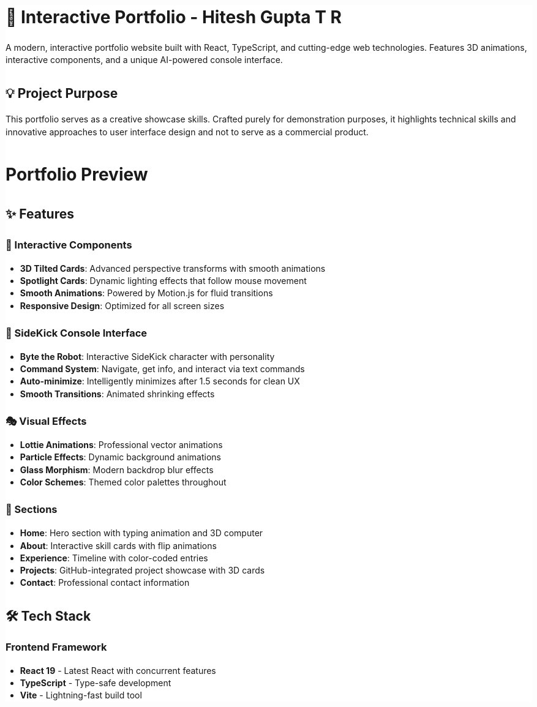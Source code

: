 # 🚀 Interactive Portfolio - Hitesh Gupta T R

A modern, interactive portfolio website built with React, TypeScript, and cutting-edge web technologies. Features 3D animations, interactive components, and a unique AI-powered console interface.

## 💡 Project Purpose

This portfolio serves as a creative showcase skills. Crafted purely for demonstration purposes, it highlights technical skills and innovative approaches to user interface design and not to serve as a commercial product.


Portfolio Preview
=====
## ✨ Features

### 🎨 Interactive Components
- **3D Tilted Cards**: Advanced perspective transforms with smooth animations
- **Spotlight Cards**: Dynamic lighting effects that follow mouse movement
- **Smooth Animations**: Powered by Motion.js for fluid transitions
- **Responsive Design**: Optimized for all screen sizes

### 🤖 SideKick Console Interface
- **Byte the Robot**: Interactive SideKick character with personality
- **Command System**: Navigate, get info, and interact via text commands
- **Auto-minimize**: Intelligently minimizes after 1.5 seconds for clean UX
- **Smooth Transitions**: Animated shrinking effects

### 🎭 Visual Effects
- **Lottie Animations**: Professional vector animations
- **Particle Effects**: Dynamic background animations
- **Glass Morphism**: Modern backdrop blur effects
- **Color Schemes**: Themed color palettes throughout

### 📱 Sections
- **Home**: Hero section with typing animation and 3D computer
- **About**: Interactive skill cards with flip animations
- **Experience**: Timeline with color-coded entries
- **Projects**: GitHub-integrated project showcase with 3D cards
- **Contact**: Professional contact information

## 🛠️ Tech Stack

### Frontend Framework
- **React 19** - Latest React with concurrent features
- **TypeScript** - Type-safe development
- **Vite** - Lightning-fast build tool
